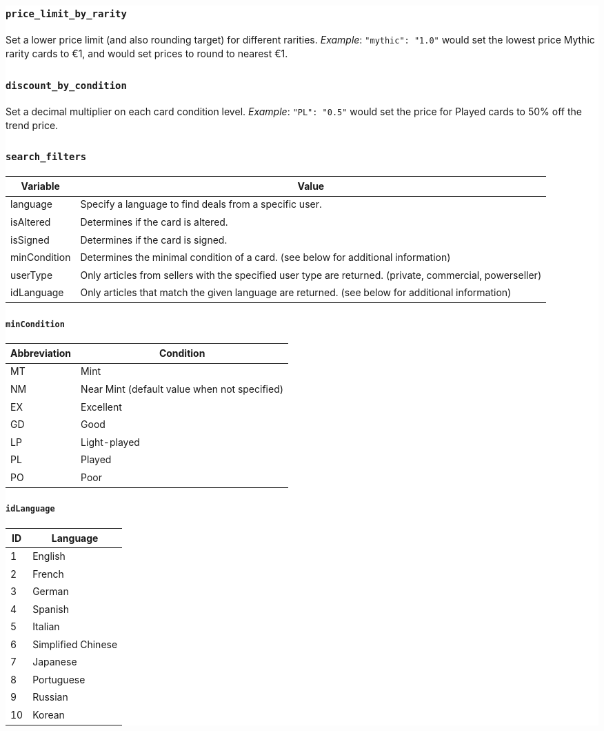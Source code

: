 ### `price_limit_by_rarity`

Set a lower price limit (and also rounding target) for different rarities.
_Example_: `"mythic": "1.0"` would set the lowest price Mythic rarity cards to €1, and would set prices to round to nearest €1.

### `discount_by_condition`

Set a decimal multiplier on each card condition level.
_Example_: `"PL": "0.5"` would set the price for Played cards to 50% off the trend price.

### `search_filters`

| Variable     | Value                                                                                                       |
| ------------ | ----------------------------------------------------------------------------------------------------------- |
| language     | Specify a language to find deals from a specific user\.                                                     |
| isAltered    | Determines if the card is altered\.                                                                         |
| isSigned     | Determines if the card is signed\.                                                                          |
| minCondition | Determines the minimal condition of a card\. \(see below for additional information\)                       |
| userType     | Only articles from sellers with the specified user type are returned\. \(private, commercial, powerseller\) |
| idLanguage   | Only articles that match the given language are returned\. \(see below for additional information\)         |

#### `minCondition`

| Abbreviation | Condition                                      |
| ------------ | ---------------------------------------------- |
| MT           | Mint                                           |
| NM           | Near Mint \(default value when not specified\) |
| EX           | Excellent                                      |
| GD           | Good                                           |
| LP           | Light\-played                                  |
| PL           | Played                                         |
| PO           | Poor                                           |

#### `idLanguage`

| ID  | Language            |
| --- | ------------------- |
| 1   | English             |
| 2   | French              |
| 3   | German              |
| 4   | Spanish             |
| 5   | Italian             |
| 6   | Simplified Chinese  |
| 7   | Japanese            |
| 8   | Portuguese          |
| 9   | Russian             |
| 10  | Korean              |
